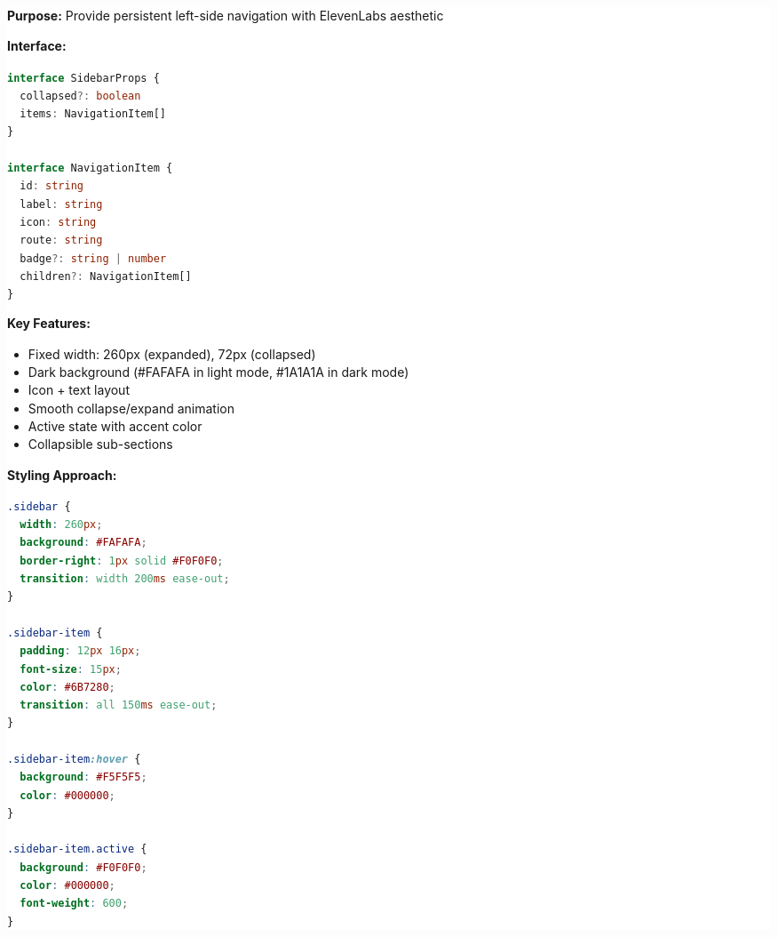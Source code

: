 **Purpose:** Provide persistent left-side navigation with ElevenLabs aesthetic

**Interface:**
```typescript
interface SidebarProps {
  collapsed?: boolean
  items: NavigationItem[]
}

interface NavigationItem {
  id: string
  label: string
  icon: string
  route: string
  badge?: string | number
  children?: NavigationItem[]
}
```

**Key Features:**
- Fixed width: 260px (expanded), 72px (collapsed)
- Dark background (#FAFAFA in light mode, #1A1A1A in dark mode)
- Icon + text layout
- Smooth collapse/expand animation
- Active state with accent color
- Collapsible sub-sections

**Styling Approach:**
```css
.sidebar {
  width: 260px;
  background: #FAFAFA;
  border-right: 1px solid #F0F0F0;
  transition: width 200ms ease-out;
}

.sidebar-item {
  padding: 12px 16px;
  font-size: 15px;
  color: #6B7280;
  transition: all 150ms ease-out;
}

.sidebar-item:hover {
  background: #F5F5F5;
  color: #000000;
}

.sidebar-item.active {
  background: #F0F0F0;
  color: #000000;
  font-weight: 600;
}
```

